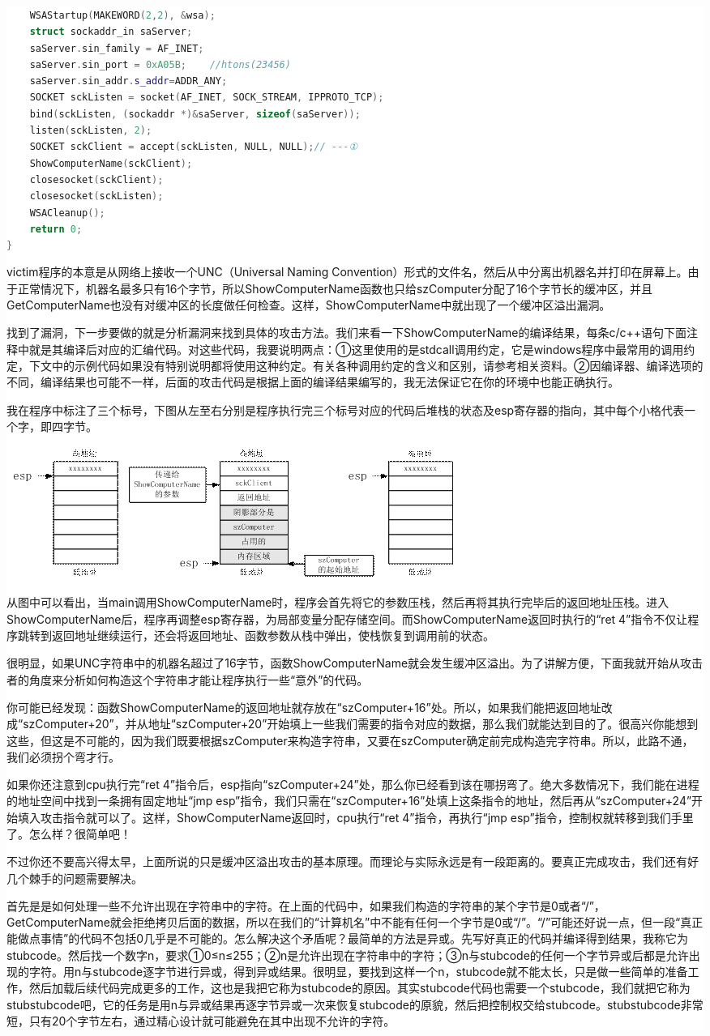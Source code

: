 ```cpp
    WSAStartup(MAKEWORD(2,2), &wsa);
    struct sockaddr_in saServer;
    saServer.sin_family = AF_INET;
    saServer.sin_port = 0xA05B;    //htons(23456)
    saServer.sin_addr.s_addr=ADDR_ANY;
    SOCKET sckListen = socket(AF_INET, SOCK_STREAM, IPPROTO_TCP);
    bind(sckListen, (sockaddr *)&saServer, sizeof(saServer));
    listen(sckListen, 2);
    SOCKET sckClient = accept(sckListen, NULL, NULL);// ---①
    ShowComputerName(sckClient);
    closesocket(sckClient);
    closesocket(sckListen);
    WSACleanup();
    return 0;
}
```

victim程序的本意是从网络上接收一个UNC（Universal Naming Convention）形式的文件名，然后从中分离出机器名并打印在屏幕上。由于正常情况下，机器名最多只有16个字节，所以ShowComputerName函数也只给szComputer分配了16个字节长的缓冲区，并且GetComputerName也没有对缓冲区的长度做任何检查。这样，ShowComputerName中就出现了一个缓冲区溢出漏洞。

找到了漏洞，下一步要做的就是分析漏洞来找到具体的攻击方法。我们来看一下ShowComputerName的编译结果，每条c/c++语句下面注释中就是其编译后对应的汇编代码。对这些代码，我要说明两点：①这里使用的是stdcall调用约定，它是windows程序中最常用的调用约定，下文中的示例代码如果没有特别说明都将使用这种约定。有关各种调用约定的含义和区别，请参考相关资料。②因编译器、编译选项的不同，编译结果也可能不一样，后面的攻击代码是根据上面的编译结果编写的，我无法保证它在你的环境中也能正确执行。

我在程序中标注了三个标号，下图从左至右分别是程序执行完三个标号对应的代码后堆栈的状态及esp寄存器的指向，其中每个小格代表一个字，即四字节。

![01.gif](overflow1.gif)

从图中可以看出，当main调用ShowComputerName时，程序会首先将它的参数压栈，然后再将其执行完毕后的返回地址压栈。进入ShowComputerName后，程序再调整esp寄存器，为局部变量分配存储空间。而ShowComputerName返回时执行的“ret 4”指令不仅让程序跳转到返回地址继续运行，还会将返回地址、函数参数从栈中弹出，使栈恢复到调用前的状态。

很明显，如果UNC字符串中的机器名超过了16字节，函数ShowComputerName就会发生缓冲区溢出。为了讲解方便，下面我就开始从攻击者的角度来分析如何构造这个字符串才能让程序执行一些“意外”的代码。

你可能已经发现：函数ShowComputerName的返回地址就存放在“szComputer+16”处。所以，如果我们能把返回地址改成“szComputer+20”，并从地址“szComputer+20”开始填上一些我们需要的指令对应的数据，那么我们就能达到目的了。很高兴你能想到这些，但这是不可能的，因为我们既要根据szComputer来构造字符串，又要在szComputer确定前完成构造完字符串。所以，此路不通，我们必须拐个弯才行。

如果你还注意到cpu执行完“ret 4”指令后，esp指向“szComputer+24”处，那么你已经看到该在哪拐弯了。绝大多数情况下，我们能在进程的地址空间中找到一条拥有固定地址“jmp esp”指令，我们只需在“szComputer+16”处填上这条指令的地址，然后再从“szComputer+24”开始填入攻击指令就可以了。这样，ShowComputerName返回时，cpu执行“ret 4”指令，再执行“jmp esp”指令，控制权就转移到我们手里了。怎么样？很简单吧！

不过你还不要高兴得太早，上面所说的只是缓冲区溢出攻击的基本原理。而理论与实际永远是有一段距离的。要真正完成攻击，我们还有好几个棘手的问题需要解决。

首先是是如何处理一些不允许出现在字符串中的字符。在上面的代码中，如果我们构造的字符串的某个字节是0或者“/”，GetComputerName就会拒绝拷贝后面的数据，所以在我们的“计算机名”中不能有任何一个字节是0或“/”。“/”可能还好说一点，但一段“真正能做点事情”的代码不包括0几乎是不可能的。怎么解决这个矛盾呢？最简单的方法是异或。先写好真正的代码并编译得到结果，我称它为stubcode。然后找一个数字n，要求①0≤n≤255；②n是允许出现在字符串中的字符；③n与stubcode的任何一个字节异或后都是允许出现的字符。用n与stubcode逐字节进行异或，得到异或结果。很明显，要找到这样一个n，stubcode就不能太长，只是做一些简单的准备工作，然后加载后续代码完成更多的工作，这也是我把它称为stubcode的原因。其实stubcode代码也需要一个stubcode，我们就把它称为stubstubcode吧，它的任务是用n与异或结果再逐字节异或一次来恢复stubcode的原貌，然后把控制权交给stubcode。stubstubcode非常短，只有20个字节左右，通过精心设计就可能避免在其中出现不允许的字符。
